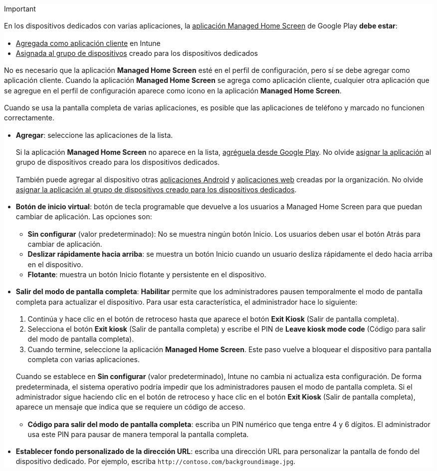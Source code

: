   > [!IMPORTANT]
  > En los dispositivos dedicados con varias aplicaciones, la [aplicación Managed Home Screen](https://play.google.com/work/apps/details?id=com.microsoft.launcher.enterprise) de Google Play **debe estar**:
  >   - [Agregada como aplicación cliente](../apps/apps-add-android-for-work.md) en Intune
  >   - [Asignada al grupo de dispositivos](../apps/apps-deploy.md) creado para los dispositivos dedicados
  >
  > No es necesario que la aplicación **Managed Home Screen** esté en el perfil de configuración, pero sí se debe agregar como aplicación cliente. Cuando la aplicación **Managed Home Screen** se agrega como aplicación cliente, cualquier otra aplicación que se agregue en el perfil de configuración aparece como icono en la aplicación **Managed Home Screen**.
  >
  > Cuando se usa la pantalla completa de varias aplicaciones, es posible que las aplicaciones de teléfono y marcado no funcionen correctamente. 

  - **Agregar**: seleccione las aplicaciones de la lista.

    Si la aplicación **Managed Home Screen** no aparece en la lista, [agréguela desde Google Play](https://play.google.com/work/apps/details?id=com.microsoft.launcher.enterprise). No olvide [asignar la aplicación](../apps/apps-deploy.md) al grupo de dispositivos creado para los dispositivos dedicados.

    También puede agregar al dispositivo otras [aplicaciones Android](../apps/apps-add-android-for-work.md) y [aplicaciones web](../apps/web-app.md) creadas por la organización. No olvide [asignar la aplicación al grupo de dispositivos creado para los dispositivos dedicados](../apps/apps-deploy.md).

  - **Botón de inicio virtual**: botón de tecla programable que devuelve a los usuarios a Managed Home Screen para que puedan cambiar de aplicación. Las opciones son:

    - **Sin configurar** (valor predeterminado): No se muestra ningún botón Inicio. Los usuarios deben usar el botón Atrás para cambiar de aplicación.
    - **Deslizar rápidamente hacia arriba**: se muestra un botón Inicio cuando un usuario desliza rápidamente el dedo hacia arriba en el dispositivo.
    - **Flotante**: muestra un botón Inicio flotante y persistente en el dispositivo.

  - **Salir del modo de pantalla completa**: **Habilitar** permite que los administradores pausen temporalmente el modo de pantalla completa para actualizar el dispositivo. Para usar esta característica, el administrador hace lo siguiente:
  
    1. Continúa y hace clic en el botón de retroceso hasta que aparece el botón **Exit Kiosk** (Salir de pantalla completa). 
    2. Selecciona el botón **Exit kiosk** (Salir de pantalla completa) y escribe el PIN de **Leave kiosk mode code** (Código para salir del modo de pantalla completa).
    3. Cuando termine, seleccione la aplicación **Managed Home Screen**. Este paso vuelve a bloquear el dispositivo para pantalla completa con varias aplicaciones.

      Cuando se establece en **Sin configurar** (valor predeterminado), Intune no cambia ni actualiza esta configuración. De forma predeterminada, el sistema operativo podría impedir que los administradores pausen el modo de pantalla completa. Si el administrador sigue haciendo clic en el botón de retroceso y hace clic en el botón **Exit Kiosk** (Salir de pantalla completa), aparece un mensaje que indica que se requiere un código de acceso.

    - **Código para salir del modo de pantalla completa**: escriba un PIN numérico que tenga entre 4 y 6 dígitos. El administrador usa este PIN para pausar de manera temporal la pantalla completa.

  - **Establecer fondo personalizado de la dirección URL**: escriba una dirección URL para personalizar la pantalla de fondo del dispositivo dedicado. Por ejemplo, escriba `http://contoso.com/backgroundimage.jpg`.
